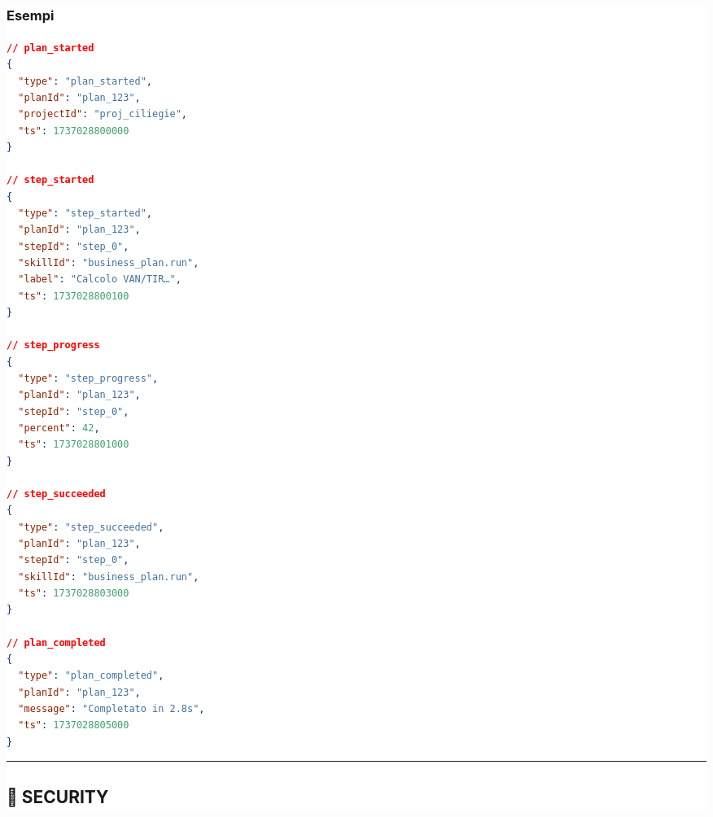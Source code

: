 ### **Esempi**

```json
// plan_started
{
  "type": "plan_started",
  "planId": "plan_123",
  "projectId": "proj_ciliegie",
  "ts": 1737028800000
}

// step_started
{
  "type": "step_started",
  "planId": "plan_123",
  "stepId": "step_0",
  "skillId": "business_plan.run",
  "label": "Calcolo VAN/TIR…",
  "ts": 1737028800100
}

// step_progress
{
  "type": "step_progress",
  "planId": "plan_123",
  "stepId": "step_0",
  "percent": 42,
  "ts": 1737028801000
}

// step_succeeded
{
  "type": "step_succeeded",
  "planId": "plan_123",
  "stepId": "step_0",
  "skillId": "business_plan.run",
  "ts": 1737028803000
}

// plan_completed
{
  "type": "plan_completed",
  "planId": "plan_123",
  "message": "Completato in 2.8s",
  "ts": 1737028805000
}
```

---

## 🔐 SECURITY
